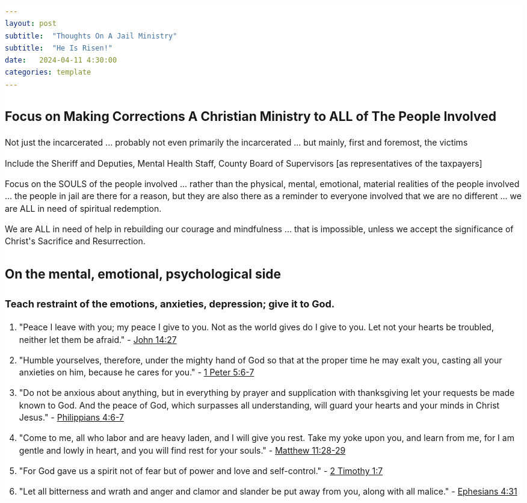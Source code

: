 ```yaml
---
layout: post
subtitle:  "Thoughts On A Jail Ministry"
subtitle:  "He Is Risen!"
date:   2024-04-11 4:30:00
categories: template
---
```



## Focus on Making Corrections A Christian Ministry to ALL of The People Involved

Not just the incarcerated ... probably not even primarily the incarcerated ... but mainly, first and foremost, the victims

Include the Sheriff and Deputies, Mental Health Staff, County Board of Supervisors [as representatives of the taxpayers]

Focus on the SOULS of the people involved ... rather than the physical, mental, emotional, material realities of the people involved ... the people in jail are there for a reason, but they are also there as a reminder to everyone involved that we are no different ... we are ALL in need of spiritual redemption.

We are ALL in need of help in rebuilding our courage and mindfulness ... that is impossible, unless we accept the significance of Christ's Sacrifice and Resurrection.

## On the mental, emotional, psychological side

### Teach restraint of the emotions, anxieties, depression; give it to God.

1. "Peace I leave with you; my peace I give to you. Not as the world gives do I give to you. Let not your hearts be troubled, neither let them be afraid." - [John 14:27](https://www.biblestudytools.com/john/14-27.html)

2. "Humble yourselves, therefore, under the mighty hand of God so that at the proper time he may exalt you, casting all your anxieties on him, because he cares for you." - [1 Peter 5:6-7](https://www.biblestudytools.com/1-peter/passage/?q=1+peter+5:6-7)

3. "Do not be anxious about anything, but in everything by prayer and supplication with thanksgiving let your requests be made known to God. And the peace of God, which surpasses all understanding, will guard your hearts and your minds in Christ Jesus." - [Philippians 4:6-7](https://www.biblestudytools.com/philippians/passage/?q=philippians+4:6-7)

4. "Come to me, all who labor and are heavy laden, and I will give you rest. Take my yoke upon you, and learn from me, for I am gentle and lowly in heart, and you will find rest for your souls." - [Matthew 11:28-29](https://www.biblestudytools.com/matthew/passage/?q=matthew+11:28-29)

5. "For God gave us a spirit not of fear but of power and love and self-control." - [2 Timothy 1:7](https://www.biblestudytools.com/2-timothy/1-7.html)

6. "Let all bitterness and wrath and anger and clamor and slander be put away from you, along with all malice." - [Ephesians 4:31](https://www.biblestudytools.com/ephesians/4-31.html)
